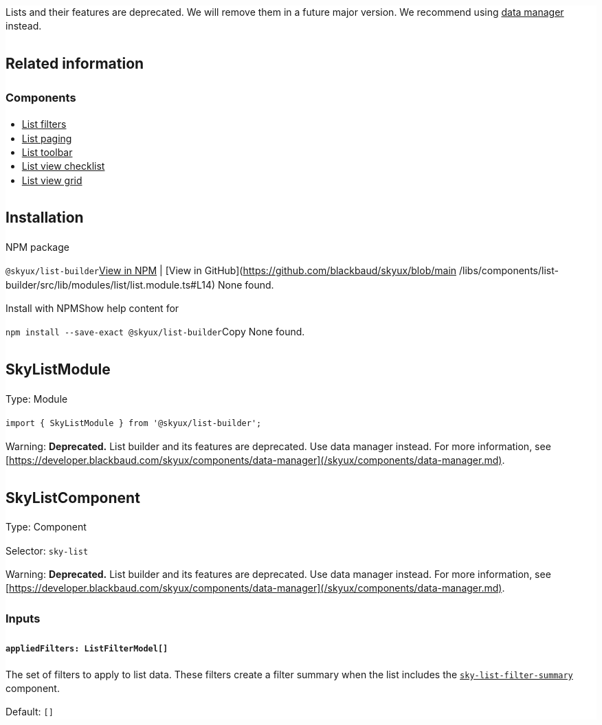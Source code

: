 Lists and their features are deprecated. We will remove them in a future major version. We recommend using [data manager](/skyux/components/data-manager.md) instead.

 Related information
--------------------

### Components

*   [List filters](/skyux/components/list-filters.md)
*   [List paging](/skyux/components/list-paging.md)
*   [List toolbar](/skyux/components/list-toolbar.md)
*   [List view checklist](/skyux/components/list-view-checklist.md)
*   [List view grid](/skyux/components/list-view-grid.md)

 Installation
-------------

NPM package

`@skyux/list-builder`[View in NPM](https://www.npmjs.com/package/@skyux/list-builder) | [View in GitHub](https://github.com/blackbaud/skyux/blob/main
/libs/components/list-builder/src/lib/modules/list/list.module.ts#L14) None found.

Install with NPMShow help content for

`npm install --save-exact @skyux/list-builder`Copy None found.

 SkyListModule
--------------

Type: Module

`import { SkyListModule } from '@skyux/list-builder';`

Warning: **Deprecated.** List builder and its features are deprecated. Use data manager instead. For more information, see [https://developer.blackbaud.com/skyux/components/data-manager](/skyux/components/data-manager.md).

 SkyListComponent
-----------------

Type: Component

Selector: `sky-list`

Warning: **Deprecated.** List builder and its features are deprecated. Use data manager instead. For more information, see [https://developer.blackbaud.com/skyux/components/data-manager](/skyux/components/data-manager.md).

### Inputs

#### `appliedFilters: ListFilterModel[]`

The set of filters to apply to list data. These filters create a filter summary when the list includes the [`sky-list-filter-summary`](/skyux/components/list/filters.md) component.

Default: `[]`
